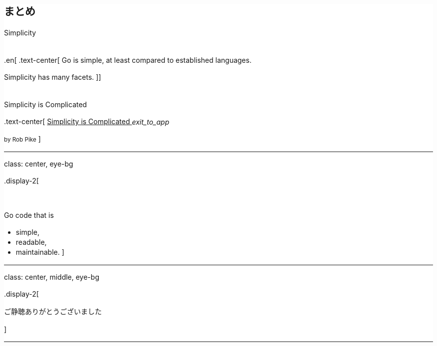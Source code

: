 
## まとめ

<div class="text-center display-2">
<span class="bg-info pl-4 pr-4 pt-1 pb-1 en">
Simplicity
</span>
</div>

<br>

.en[
.text-center[
Go is simple, at least compared to established languages.

Simplicity has many facets. 
]]

<br>

<div class="text-center display-2">
<span class="bg-info pl-4 pr-4 pt-1 pb-1 en">
Simplicity is Complicated
</span>
</div>

.text-center[
<a class="badge badge-pill badge-info" href="https://talks.golang.org/2015/simplicity-is-complicated.slide#1" target="_blank">
Simplicity is Complicated <i class="inline-b material-icons" style="display: inline-flex; vertical-align: middle;">exit_to_app</i>
</a>

<small>by Rob Pike</small>
]

---
class: center, eye-bg


.display-2[

<br>

Go code that is

- simple,
- readable,
- maintainable.
]

---
class: center, middle, eye-bg

.display-2[
<p class="pt-3 pb-3 bubble" style="line-height: 1.6em;">
ご静聴ありがとうございました
</p>
]

---